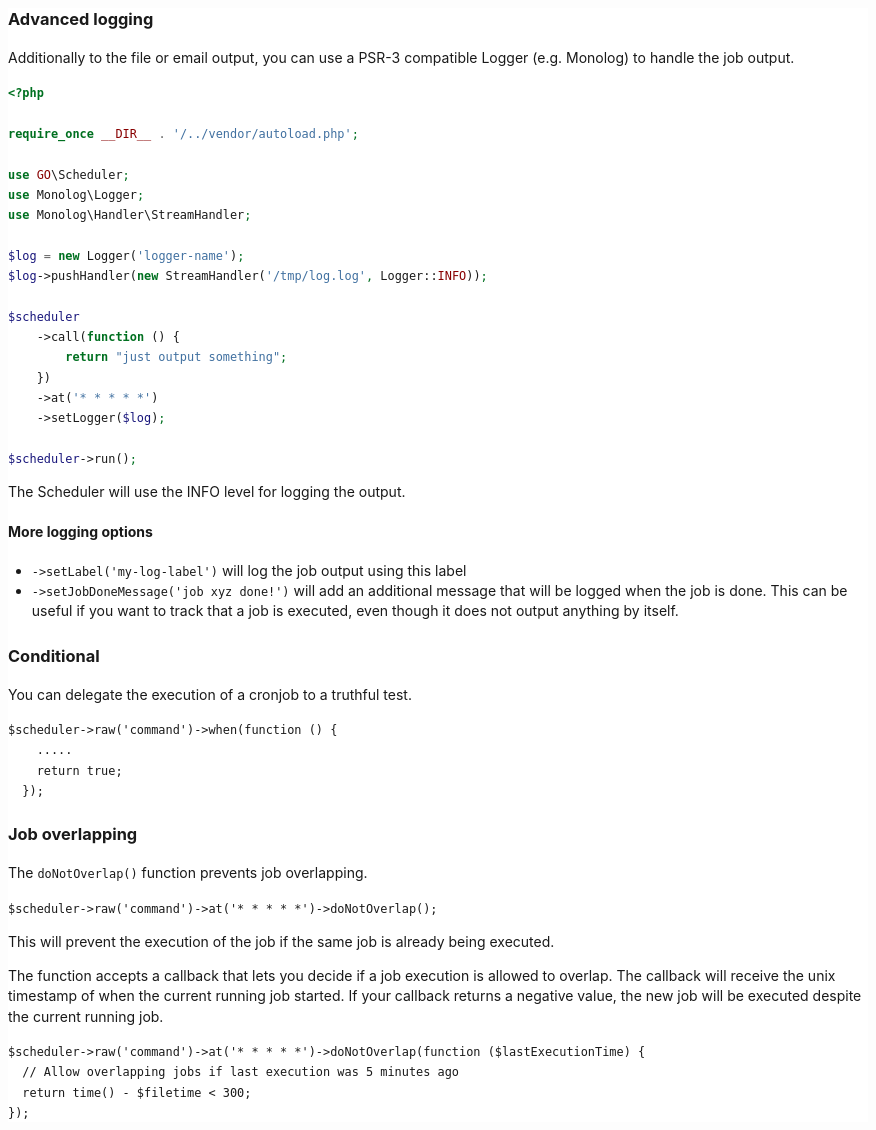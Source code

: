 ### Advanced logging
Additionally to the file or email output, you can use a PSR-3 compatible Logger (e.g. Monolog) to handle the job output.

```php
<?php

require_once __DIR__ . '/../vendor/autoload.php';

use GO\Scheduler;
use Monolog\Logger;
use Monolog\Handler\StreamHandler;

$log = new Logger('logger-name');
$log->pushHandler(new StreamHandler('/tmp/log.log', Logger::INFO));

$scheduler
    ->call(function () {
        return "just output something";
    })
    ->at('* * * * *')
    ->setLogger($log);

$scheduler->run();
```

The Scheduler will use the INFO level for logging the output.

#### More logging options
- `->setLabel('my-log-label')` will log the job output using this label
- `->setJobDoneMessage('job xyz done!')` will add an additional message that will be logged when the job is done. This can be useful if you want to track that a job is executed, even though it does not output anything by itself.  

### Conditional
You can delegate the execution of a cronjob to a truthful test.
```
$scheduler->raw('command')->when(function () {
    .....
    return true;
  });
```

### Job overlapping
The `doNotOverlap()` function prevents job overlapping.
```
$scheduler->raw('command')->at('* * * * *')->doNotOverlap();
```
This will prevent the execution of the job if the same job is already being executed.

The function accepts a callback that lets you decide if a job execution is allowed to overlap.
The callback will receive the unix timestamp of when the current running job started. If your callback returns a negative value, the new job will be executed despite the current running job.
```
$scheduler->raw('command')->at('* * * * *')->doNotOverlap(function ($lastExecutionTime) {
  // Allow overlapping jobs if last execution was 5 minutes ago
  return time() - $filetime < 300;
});
```
